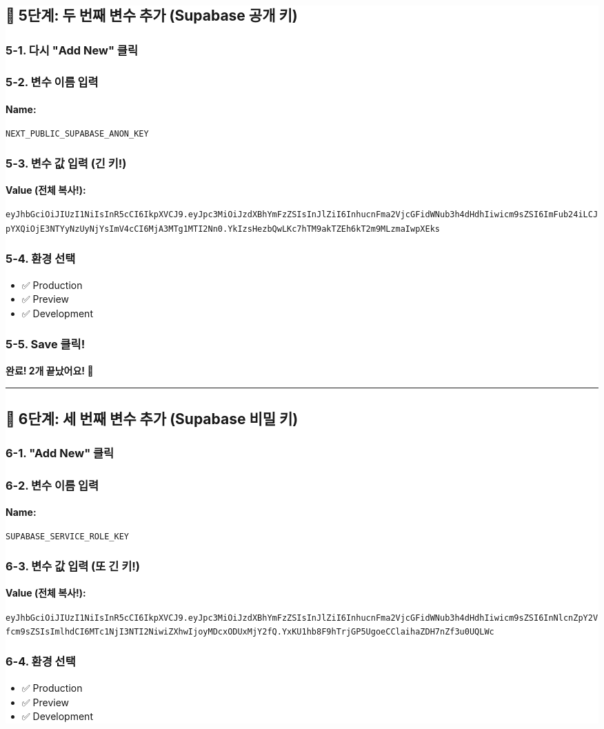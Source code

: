 ## 🔑 5단계: 두 번째 변수 추가 (Supabase 공개 키)

### 5-1. 다시 "Add New" 클릭

### 5-2. 변수 이름 입력
**Name:**
```
NEXT_PUBLIC_SUPABASE_ANON_KEY
```

### 5-3. 변수 값 입력 (긴 키!)
**Value (전체 복사!):**
```
eyJhbGciOiJIUzI1NiIsInR5cCI6IkpXVCJ9.eyJpc3MiOiJzdXBhYmFzZSIsInJlZiI6InhucnFma2VjcGFidWNub3h4dHdhIiwicm9sZSI6ImFub24iLCJpYXQiOjE3NTYyNzUyNjYsImV4cCI6MjA3MTg1MTI2Nn0.YkIzsHezbQwLKc7hTM9akTZEh6kT2m9MLzmaIwpXEks
```

### 5-4. 환경 선택
- ✅ Production
- ✅ Preview
- ✅ Development

### 5-5. Save 클릭!

**완료! 2개 끝났어요! 💪**

---

## 🔐 6단계: 세 번째 변수 추가 (Supabase 비밀 키)

### 6-1. "Add New" 클릭

### 6-2. 변수 이름 입력
**Name:**
```
SUPABASE_SERVICE_ROLE_KEY
```

### 6-3. 변수 값 입력 (또 긴 키!)
**Value (전체 복사!):**
```
eyJhbGciOiJIUzI1NiIsInR5cCI6IkpXVCJ9.eyJpc3MiOiJzdXBhYmFzZSIsInJlZiI6InhucnFma2VjcGFidWNub3h4dHdhIiwicm9sZSI6InNlcnZpY2Vfcm9sZSIsImlhdCI6MTc1NjI3NTI2NiwiZXhwIjoyMDcxODUxMjY2fQ.YxKU1hb8F9hTrjGP5UgoeCClaihaZDH7nZf3u0UQLWc
```

### 6-4. 환경 선택
- ✅ Production
- ✅ Preview
- ✅ Development

